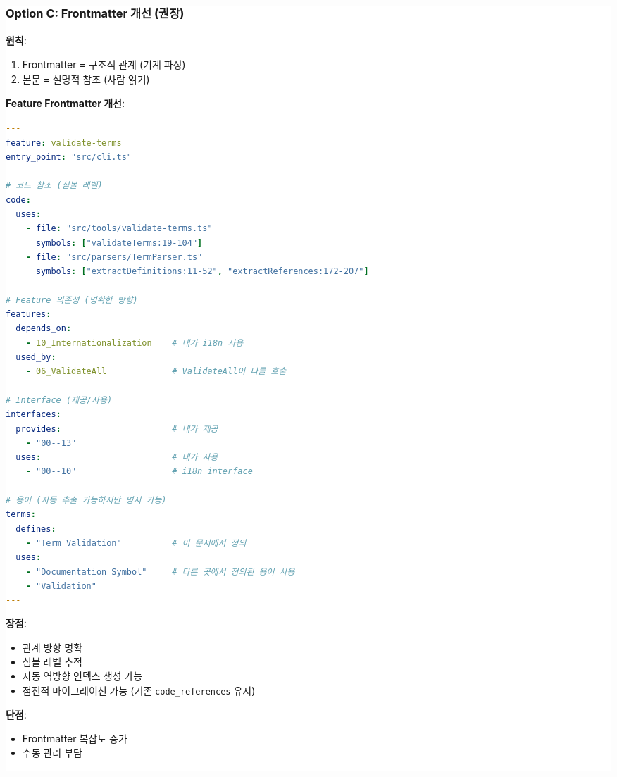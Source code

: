 
### Option C: Frontmatter 개선 (권장)

**원칙**:
1. Frontmatter = 구조적 관계 (기계 파싱)
2. 본문 = 설명적 참조 (사람 읽기)

**Feature Frontmatter 개선**:
```yaml
---
feature: validate-terms
entry_point: "src/cli.ts"

# 코드 참조 (심볼 레벨)
code:
  uses:
    - file: "src/tools/validate-terms.ts"
      symbols: ["validateTerms:19-104"]
    - file: "src/parsers/TermParser.ts"
      symbols: ["extractDefinitions:11-52", "extractReferences:172-207"]

# Feature 의존성 (명확한 방향)
features:
  depends_on:
    - 10_Internationalization    # 내가 i18n 사용
  used_by:
    - 06_ValidateAll             # ValidateAll이 나를 호출

# Interface (제공/사용)
interfaces:
  provides:                      # 내가 제공
    - "00--13"
  uses:                          # 내가 사용
    - "00--10"                   # i18n interface

# 용어 (자동 추출 가능하지만 명시 가능)
terms:
  defines:
    - "Term Validation"          # 이 문서에서 정의
  uses:
    - "Documentation Symbol"     # 다른 곳에서 정의된 용어 사용
    - "Validation"
---
```

**장점**:
- 관계 방향 명확
- 심볼 레벨 추적
- 자동 역방향 인덱스 생성 가능
- 점진적 마이그레이션 가능 (기존 `code_references` 유지)

**단점**:
- Frontmatter 복잡도 증가
- 수동 관리 부담

---